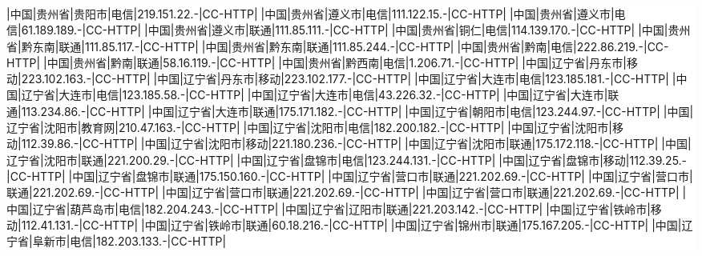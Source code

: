 |中国|贵州省|贵阳市|电信|219.151.22.-|CC-HTTP|
|中国|贵州省|遵义市|电信|111.122.15.-|CC-HTTP|
|中国|贵州省|遵义市|电信|61.189.189.-|CC-HTTP|
|中国|贵州省|遵义市|联通|111.85.111.-|CC-HTTP|
|中国|贵州省|铜仁|电信|114.139.170.-|CC-HTTP|
|中国|贵州省|黔东南|联通|111.85.117.-|CC-HTTP|
|中国|贵州省|黔东南|联通|111.85.244.-|CC-HTTP|
|中国|贵州省|黔南|电信|222.86.219.-|CC-HTTP|
|中国|贵州省|黔南|联通|58.16.119.-|CC-HTTP|
|中国|贵州省|黔西南|电信|1.206.71.-|CC-HTTP|
|中国|辽宁省|丹东市|移动|223.102.163.-|CC-HTTP|
|中国|辽宁省|丹东市|移动|223.102.177.-|CC-HTTP|
|中国|辽宁省|大连市|电信|123.185.181.-|CC-HTTP|
|中国|辽宁省|大连市|电信|123.185.58.-|CC-HTTP|
|中国|辽宁省|大连市|电信|43.226.32.-|CC-HTTP|
|中国|辽宁省|大连市|联通|113.234.86.-|CC-HTTP|
|中国|辽宁省|大连市|联通|175.171.182.-|CC-HTTP|
|中国|辽宁省|朝阳市|电信|123.244.97.-|CC-HTTP|
|中国|辽宁省|沈阳市|教育网|210.47.163.-|CC-HTTP|
|中国|辽宁省|沈阳市|电信|182.200.182.-|CC-HTTP|
|中国|辽宁省|沈阳市|移动|112.39.86.-|CC-HTTP|
|中国|辽宁省|沈阳市|移动|221.180.236.-|CC-HTTP|
|中国|辽宁省|沈阳市|联通|175.172.118.-|CC-HTTP|
|中国|辽宁省|沈阳市|联通|221.200.29.-|CC-HTTP|
|中国|辽宁省|盘锦市|电信|123.244.131.-|CC-HTTP|
|中国|辽宁省|盘锦市|移动|112.39.25.-|CC-HTTP|
|中国|辽宁省|盘锦市|联通|175.150.160.-|CC-HTTP|
|中国|辽宁省|营口市|联通|221.202.69.-|CC-HTTP|
|中国|辽宁省|营口市|联通|221.202.69.-|CC-HTTP|
|中国|辽宁省|营口市|联通|221.202.69.-|CC-HTTP|
|中国|辽宁省|营口市|联通|221.202.69.-|CC-HTTP|
|中国|辽宁省|葫芦岛市|电信|182.204.243.-|CC-HTTP|
|中国|辽宁省|辽阳市|联通|221.203.142.-|CC-HTTP|
|中国|辽宁省|铁岭市|移动|112.41.131.-|CC-HTTP|
|中国|辽宁省|铁岭市|联通|60.18.216.-|CC-HTTP|
|中国|辽宁省|锦州市|联通|175.167.205.-|CC-HTTP|
|中国|辽宁省|阜新市|电信|182.203.133.-|CC-HTTP|